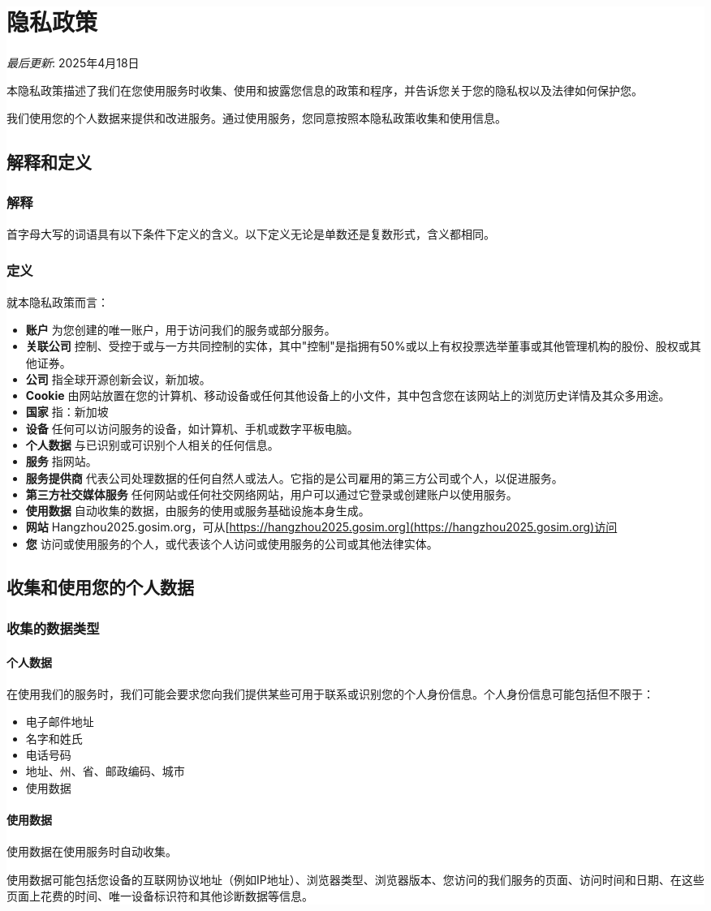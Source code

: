 # 隐私政策

_最后更新_: 2025年4月18日

本隐私政策描述了我们在您使用服务时收集、使用和披露您信息的政策和程序，并告诉您关于您的隐私权以及法律如何保护您。

我们使用您的个人数据来提供和改进服务。通过使用服务，您同意按照本隐私政策收集和使用信息。

## 解释和定义

### 解释

首字母大写的词语具有以下条件下定义的含义。以下定义无论是单数还是复数形式，含义都相同。

### 定义

就本隐私政策而言：

* **账户** 为您创建的唯一账户，用于访问我们的服务或部分服务。
* **关联公司** 控制、受控于或与一方共同控制的实体，其中"控制"是指拥有50%或以上有权投票选举董事或其他管理机构的股份、股权或其他证券。
* **公司** 指全球开源创新会议，新加坡。
* **Cookie** 由网站放置在您的计算机、移动设备或任何其他设备上的小文件，其中包含您在该网站上的浏览历史详情及其众多用途。
* **国家** 指：新加坡
* **设备** 任何可以访问服务的设备，如计算机、手机或数字平板电脑。
* **个人数据** 与已识别或可识别个人相关的任何信息。
* **服务** 指网站。
* **服务提供商** 代表公司处理数据的任何自然人或法人。它指的是公司雇用的第三方公司或个人，以促进服务。
* **第三方社交媒体服务** 任何网站或任何社交网络网站，用户可以通过它登录或创建账户以使用服务。
* **使用数据** 自动收集的数据，由服务的使用或服务基础设施本身生成。
* **网站** Hangzhou2025.gosim.org，可从[https://hangzhou2025.gosim.org](https://hangzhou2025.gosim.org)访问
* **您** 访问或使用服务的个人，或代表该个人访问或使用服务的公司或其他法律实体。

## 收集和使用您的个人数据

### 收集的数据类型

#### 个人数据

在使用我们的服务时，我们可能会要求您向我们提供某些可用于联系或识别您的个人身份信息。个人身份信息可能包括但不限于：

* 电子邮件地址
* 名字和姓氏
* 电话号码
* 地址、州、省、邮政编码、城市
* 使用数据

#### 使用数据

使用数据在使用服务时自动收集。

使用数据可能包括您设备的互联网协议地址（例如IP地址）、浏览器类型、浏览器版本、您访问的我们服务的页面、访问时间和日期、在这些页面上花费的时间、唯一设备标识符和其他诊断数据等信息。
